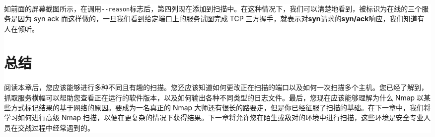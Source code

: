 如前面的屏幕截图所示，在调用`--reason`标志后，第四列现在添加到扫描中。在这种情况下，我们可以清楚地看到，被标识为在线的三个服务是因为 syn ack 而这样做的，一旦我们看到给定端口上的服务试图完成 TCP 三方握手，就表示对**syn**请求的**syn/ack**响应，我们知道有人在倾听。

# 总结

阅读本章后，您应该能够进行多种不同且有趣的扫描。您还应该知道如何更改正在扫描的端口以及如何一次扫描多个主机。您已经了解到，抓取服务横幅可以帮助您查看正在运行的软件版本，以及如何输出各种不同类型的日志文件。最后，您现在应该能够理解为什么 Nmap 以某些方式标记结果的基于网络的原因。要成为一名真正的 Nmap 大师还有很长的路要走，但是你已经征服了扫描的基础。在下一章中，我们将学习如何进行高级 Nmap 扫描，以便在更复杂的情况下获得结果。下一章将允许您在陌生或敌对的环境中进行扫描，这些环境是安全专业人员在交战过程中经常遇到的。